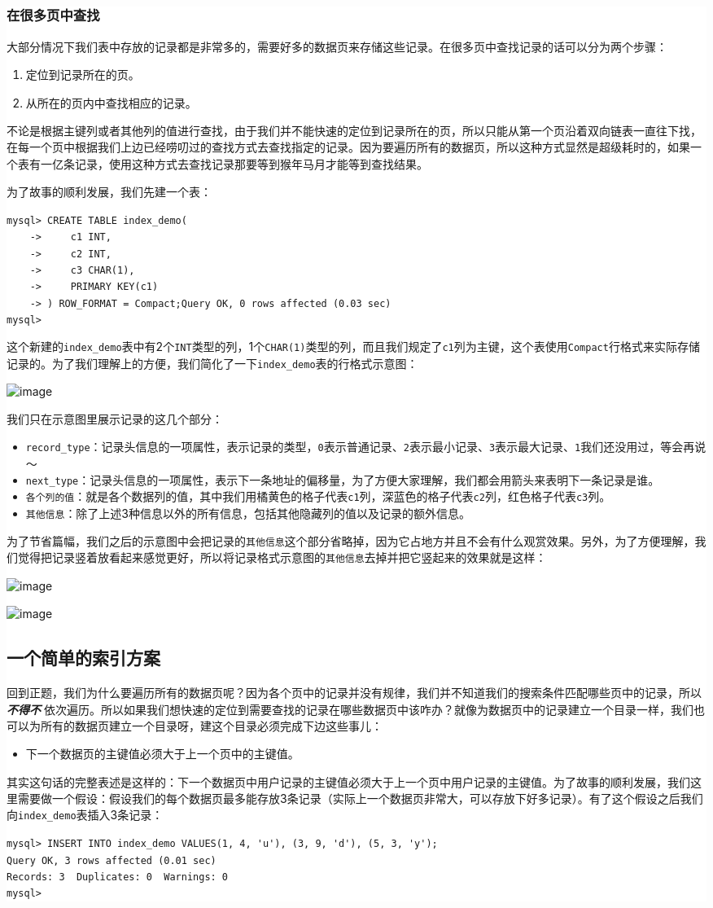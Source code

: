### 在很多页中查找

大部分情况下我们表中存放的记录都是非常多的，需要好多的数据页来存储这些记录。在很多页中查找记录的话可以分为两个步骤：

1.  定位到记录所在的页。

2.  从所在的页内中查找相应的记录。

不论是根据主键列或者其他列的值进行查找，由于我们并不能快速的定位到记录所在的页，所以只能从第一个页沿着双向链表一直往下找，在每一个页中根据我们上边已经唠叨过的查找方式去查找指定的记录。因为要遍历所有的数据页，所以这种方式显然是超级耗时的，如果一个表有一亿条记录，使用这种方式去查找记录那要等到猴年马月才能等到查找结果。


为了故事的顺利发展，我们先建一个表：

```
mysql> CREATE TABLE index_demo(    
    ->     c1 INT,    
    ->     c2 INT,    
    ->     c3 CHAR(1),    
    ->     PRIMARY KEY(c1)    
    -> ) ROW_FORMAT = Compact;Query OK, 0 rows affected (0.03 sec)
mysql>
```

这个新建的`index_demo`表中有2个`INT`类型的列，1个`CHAR(1)`类型的列，而且我们规定了`c1`列为主键，这个表使用`Compact`行格式来实际存储记录的。为了我们理解上的方便，我们简化了一下`index_demo`表的行格式示意图：

![image](http://490.github.io/images/20190323_093958.png)

我们只在示意图里展示记录的这几个部分：

*   `record_type`：记录头信息的一项属性，表示记录的类型，`0`表示普通记录、`2`表示最小记录、`3`表示最大记录、`1`我们还没用过，等会再说～
*   `next_type`：记录头信息的一项属性，表示下一条地址的偏移量，为了方便大家理解，我们都会用箭头来表明下一条记录是谁。
*   `各个列的值`：就是各个数据列的值，其中我们用橘黄色的格子代表`c1`列，深蓝色的格子代表`c2`列，红色格子代表`c3`列。
*   `其他信息`：除了上述3种信息以外的所有信息，包括其他隐藏列的值以及记录的额外信息。

为了节省篇幅，我们之后的示意图中会把记录的`其他信息`这个部分省略掉，因为它占地方并且不会有什么观赏效果。另外，为了方便理解，我们觉得把记录竖着放看起来感觉更好，所以将记录格式示意图的`其他信息`去掉并把它竖起来的效果就是这样：

![image](http://490.github.io/images/20190323_094016.png)

![image](http://490.github.io/images/20190323_094024.png)

## 一个简单的索引方案

回到正题，我们为什么要遍历所有的数据页呢？因为各个页中的记录并没有规律，我们并不知道我们的搜索条件匹配哪些页中的记录，所以 **_不得不_** 依次遍历。所以如果我们想快速的定位到需要查找的记录在哪些数据页中该咋办？就像为数据页中的记录建立一个目录一样，我们也可以为所有的数据页建立一个目录呀，建这个目录必须完成下边这些事儿：

*   下一个数据页的主键值必须大于上一个页中的主键值。

其实这句话的完整表述是这样的：下一个数据页中用户记录的主键值必须大于上一个页中用户记录的主键值。为了故事的顺利发展，我们这里需要做一个假设：假设我们的每个数据页最多能存放3条记录（实际上一个数据页非常大，可以存放下好多记录）。有了这个假设之后我们向`index_demo`表插入3条记录：

```
mysql> INSERT INTO index_demo VALUES(1, 4, 'u'), (3, 9, 'd'), (5, 3, 'y');
Query OK, 3 rows affected (0.01 sec)
Records: 3  Duplicates: 0  Warnings: 0
mysql>
```

